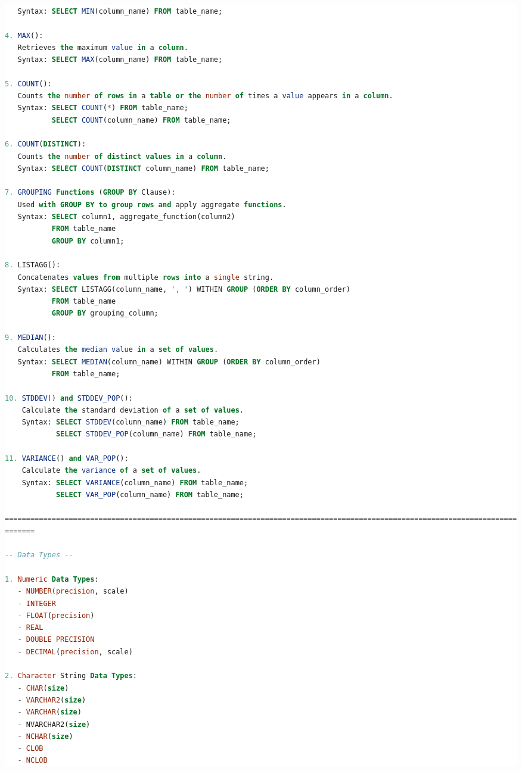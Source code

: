 ```sql
   Syntax: SELECT MIN(column_name) FROM table_name;

4. MAX():
   Retrieves the maximum value in a column.
   Syntax: SELECT MAX(column_name) FROM table_name;

5. COUNT():
   Counts the number of rows in a table or the number of times a value appears in a column.
   Syntax: SELECT COUNT(*) FROM table_name;
           SELECT COUNT(column_name) FROM table_name;

6. COUNT(DISTINCT):
   Counts the number of distinct values in a column.
   Syntax: SELECT COUNT(DISTINCT column_name) FROM table_name;

7. GROUPING Functions (GROUP BY Clause):
   Used with GROUP BY to group rows and apply aggregate functions.
   Syntax: SELECT column1, aggregate_function(column2)
           FROM table_name
           GROUP BY column1;

8. LISTAGG():
   Concatenates values from multiple rows into a single string.
   Syntax: SELECT LISTAGG(column_name, ', ') WITHIN GROUP (ORDER BY column_order)
           FROM table_name
           GROUP BY grouping_column;

9. MEDIAN():
   Calculates the median value in a set of values.
   Syntax: SELECT MEDIAN(column_name) WITHIN GROUP (ORDER BY column_order)
           FROM table_name;

10. STDDEV() and STDDEV_POP():
    Calculate the standard deviation of a set of values.
    Syntax: SELECT STDDEV(column_name) FROM table_name;
            SELECT STDDEV_POP(column_name) FROM table_name;

11. VARIANCE() and VAR_POP():
    Calculate the variance of a set of values.
    Syntax: SELECT VARIANCE(column_name) FROM table_name;
            SELECT VAR_POP(column_name) FROM table_name;

===============================================================================================================================

-- Data Types --

1. Numeric Data Types:
   - NUMBER(precision, scale)
   - INTEGER
   - FLOAT(precision)
   - REAL
   - DOUBLE PRECISION
   - DECIMAL(precision, scale)

2. Character String Data Types:
   - CHAR(size)
   - VARCHAR2(size)
   - VARCHAR(size)
   - NVARCHAR2(size)
   - NCHAR(size)
   - CLOB
   - NCLOB
```